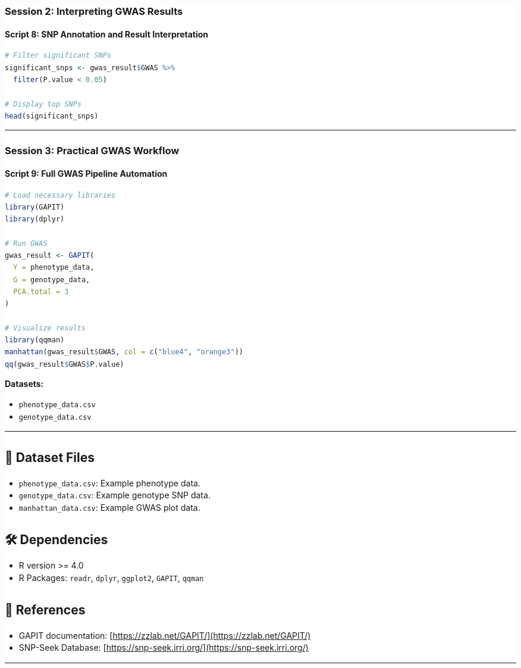 
### **Session 2: Interpreting GWAS Results**
**Script 8: SNP Annotation and Result Interpretation**

```r
# Filter significant SNPs
significant_snps <- gwas_result$GWAS %>%
  filter(P.value < 0.05)

# Display top SNPs
head(significant_snps)
```

---

### **Session 3: Practical GWAS Workflow**
**Script 9: Full GWAS Pipeline Automation**

```r
# Load necessary libraries
library(GAPIT)
library(dplyr)

# Run GWAS
gwas_result <- GAPIT(
  Y = phenotype_data,
  G = genotype_data,
  PCA.total = 3
)

# Visualize results
library(qqman)
manhattan(gwas_result$GWAS, col = c("blue4", "orange3"))
qq(gwas_result$GWAS$P.value)
```

**Datasets:**
- `phenotype_data.csv`
- `genotype_data.csv`

---

## 📂 **Dataset Files**
- `phenotype_data.csv`: Example phenotype data.
- `genotype_data.csv`: Example genotype SNP data.
- `manhattan_data.csv`: Example GWAS plot data.

## 🛠️ **Dependencies**
- R version >= 4.0
- R Packages: `readr`, `dplyr`, `ggplot2`, `GAPIT`, `qqman`

## 📖 **References**
- GAPIT documentation: [https://zzlab.net/GAPIT/](https://zzlab.net/GAPIT/)
- SNP-Seek Database: [https://snp-seek.irri.org/](https://snp-seek.irri.org/)

---